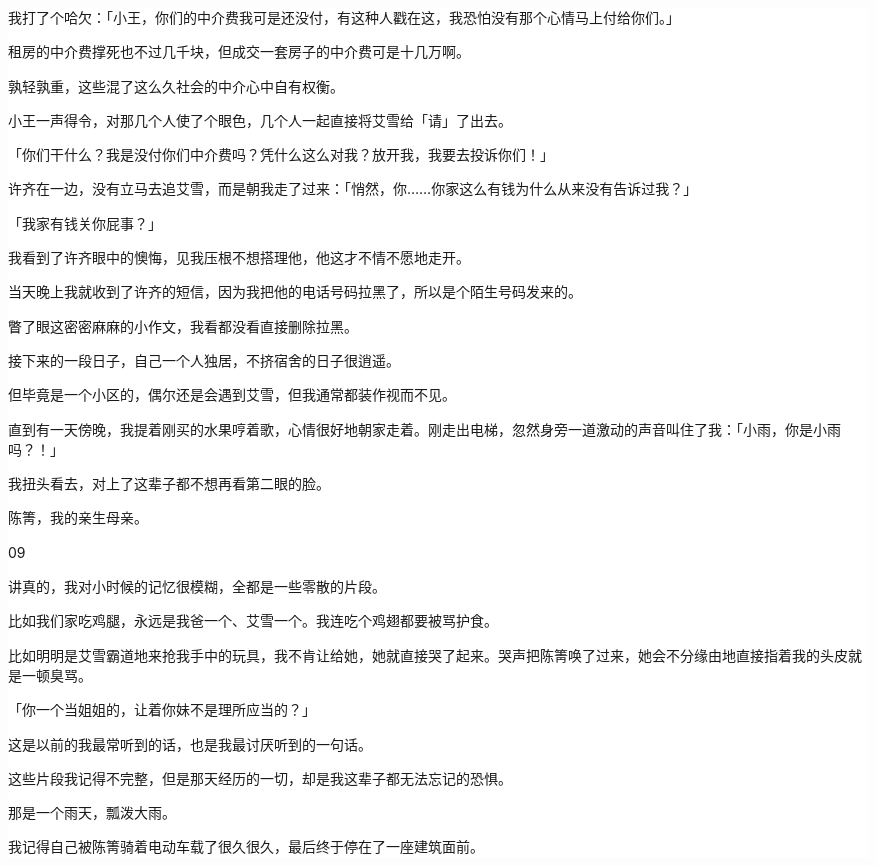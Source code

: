 
我打了个哈欠：「小王，你们的中介费我可是还没付，有这种人戳在这，我恐怕没有那个心情马上付给你们。」


租房的中介费撑死也不过几千块，但成交一套房子的中介费可是十几万啊。


孰轻孰重，这些混了这么久社会的中介心中自有权衡。


小王一声得令，对那几个人使了个眼色，几个人一起直接将艾雪给「请」了出去。


「你们干什么？我是没付你们中介费吗？凭什么这么对我？放开我，我要去投诉你们！」


许齐在一边，没有立马去追艾雪，而是朝我走了过来：「悄然，你……你家这么有钱为什么从来没有告诉过我？」


「我家有钱关你屁事？」


我看到了许齐眼中的懊悔，见我压根不想搭理他，他这才不情不愿地走开。


当天晚上我就收到了许齐的短信，因为我把他的电话号码拉黑了，所以是个陌生号码发来的。


瞥了眼这密密麻麻的小作文，我看都没看直接删除拉黑。


接下来的一段日子，自己一个人独居，不挤宿舍的日子很逍遥。


但毕竟是一个小区的，偶尔还是会遇到艾雪，但我通常都装作视而不见。


直到有一天傍晚，我提着刚买的水果哼着歌，心情很好地朝家走着。刚走出电梯，忽然身旁一道激动的声音叫住了我：「小雨，你是小雨吗？！」


我扭头看去，对上了这辈子都不想再看第二眼的脸。


陈箐，我的亲生母亲。


09


讲真的，我对小时候的记忆很模糊，全都是一些零散的片段。


比如我们家吃鸡腿，永远是我爸一个、艾雪一个。我连吃个鸡翅都要被骂护食。


比如明明是艾雪霸道地来抢我手中的玩具，我不肯让给她，她就直接哭了起来。哭声把陈箐唤了过来，她会不分缘由地直接指着我的头皮就是一顿臭骂。


「你一个当姐姐的，让着你妹不是理所应当的？」


这是以前的我最常听到的话，也是我最讨厌听到的一句话。


这些片段我记得不完整，但是那天经历的一切，却是我这辈子都无法忘记的恐惧。


那是一个雨天，瓢泼大雨。


我记得自己被陈箐骑着电动车载了很久很久，最后终于停在了一座建筑面前。

